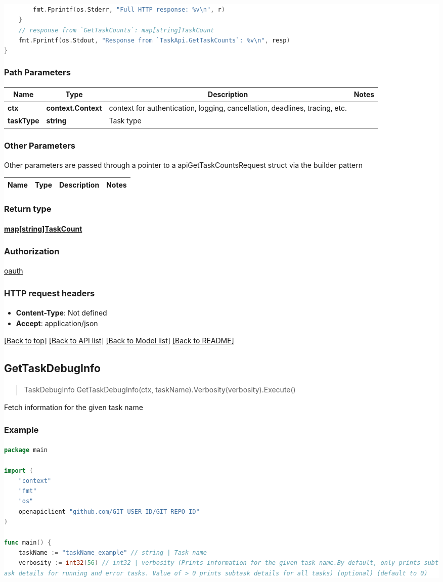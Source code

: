 ```go
        fmt.Fprintf(os.Stderr, "Full HTTP response: %v\n", r)
    }
    // response from `GetTaskCounts`: map[string]TaskCount
    fmt.Fprintf(os.Stdout, "Response from `TaskApi.GetTaskCounts`: %v\n", resp)
}
```

### Path Parameters


Name | Type | Description  | Notes
------------- | ------------- | ------------- | -------------
**ctx** | **context.Context** | context for authentication, logging, cancellation, deadlines, tracing, etc.
**taskType** | **string** | Task type | 

### Other Parameters

Other parameters are passed through a pointer to a apiGetTaskCountsRequest struct via the builder pattern


Name | Type | Description  | Notes
------------- | ------------- | ------------- | -------------


### Return type

[**map[string]TaskCount**](TaskCount.md)

### Authorization

[oauth](../README.md#oauth)

### HTTP request headers

- **Content-Type**: Not defined
- **Accept**: application/json

[[Back to top]](#) [[Back to API list]](../README.md#documentation-for-api-endpoints)
[[Back to Model list]](../README.md#documentation-for-models)
[[Back to README]](../README.md)


## GetTaskDebugInfo

> TaskDebugInfo GetTaskDebugInfo(ctx, taskName).Verbosity(verbosity).Execute()

Fetch information for the given task name

### Example

```go
package main

import (
    "context"
    "fmt"
    "os"
    openapiclient "github.com/GIT_USER_ID/GIT_REPO_ID"
)

func main() {
    taskName := "taskName_example" // string | Task name
    verbosity := int32(56) // int32 | verbosity (Prints information for the given task name.By default, only prints subtask details for running and error tasks. Value of > 0 prints subtask details for all tasks) (optional) (default to 0)
```